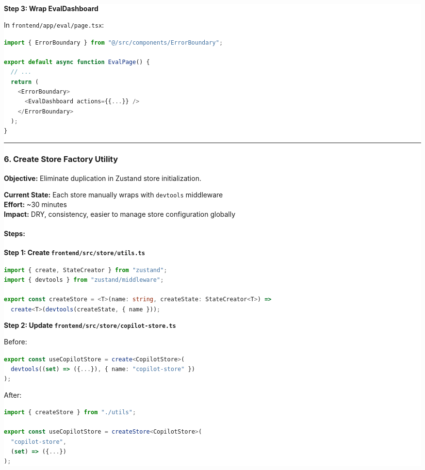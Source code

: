 **Step 3: Wrap EvalDashboard**

In `frontend/app/eval/page.tsx`:

```typescript
import { ErrorBoundary } from "@/src/components/ErrorBoundary";

export default async function EvalPage() {
  // ...
  return (
    <ErrorBoundary>
      <EvalDashboard actions={{...}} />
    </ErrorBoundary>
  );
}
```

---

### 6. Create Store Factory Utility

**Objective:** Eliminate duplication in Zustand store initialization.

**Current State:** Each store manually wraps with `devtools` middleware  
**Effort:** ~30 minutes  
**Impact:** DRY, consistency, easier to manage store configuration globally

#### Steps:

**Step 1: Create `frontend/src/store/utils.ts`**

```typescript
import { create, StateCreator } from "zustand";
import { devtools } from "zustand/middleware";

export const createStore = <T>(name: string, createState: StateCreator<T>) =>
  create<T>(devtools(createState, { name }));
```

**Step 2: Update `frontend/src/store/copilot-store.ts`**

Before:

```typescript
export const useCopilotStore = create<CopilotStore>(
  devtools((set) => ({...}), { name: "copilot-store" })
);
```

After:

```typescript
import { createStore } from "./utils";

export const useCopilotStore = createStore<CopilotStore>(
  "copilot-store",
  (set) => ({...})
);
```
